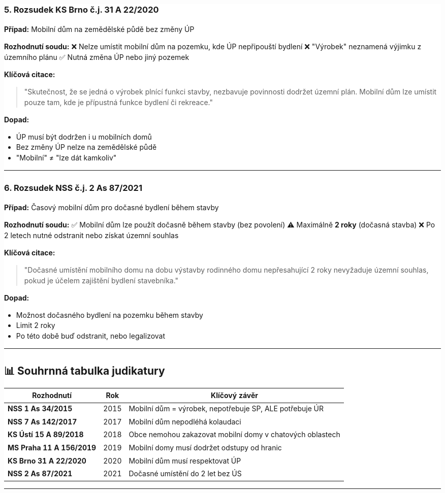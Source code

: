 
### 5. Rozsudek KS Brno č.j. 31 A 22/2020

**Případ:**
Mobilní dům na zemědělské půdě bez změny ÚP

**Rozhodnutí soudu:**
❌ Nelze umístit mobilní dům na pozemku, kde ÚP nepřipouští bydlení
❌ "Výrobek" neznamená výjimku z územního plánu
✅ Nutná změna ÚP nebo jiný pozemek

**Klíčová citace:**
> "Skutečnost, že se jedná o výrobek plnící funkci stavby, nezbavuje povinnosti dodržet územní plán. Mobilní dům lze umístit pouze tam, kde je přípustná funkce bydlení či rekreace."

**Dopad:**
- ÚP musí být dodržen i u mobilních domů
- Bez změny ÚP nelze na zemědělské půdě
- "Mobilní" ≠ "lze dát kamkoliv"

---

### 6. Rozsudek NSS č.j. 2 As 87/2021

**Případ:**
Časový mobilní dům pro dočasné bydlení během stavby

**Rozhodnutí soudu:**
✅ Mobilní dům lze použít dočasně během stavby (bez povolení)
⚠️ Maximálně **2 roky** (dočasná stavba)
❌ Po 2 letech nutné odstranit nebo získat územní souhlas

**Klíčová citace:**
> "Dočasné umístění mobilního domu na dobu výstavby rodinného domu nepřesahující 2 roky nevyžaduje územní souhlas, pokud je účelem zajištění bydlení stavebníka."

**Dopad:**
- Možnost dočasného bydlení na pozemku během stavby
- Limit 2 roky
- Po této době buď odstranit, nebo legalizovat

---

## 📊 Souhrnná tabulka judikatury

| Rozhodnutí | Rok | Klíčový závěr |
|-----------|-----|---------------|
| **NSS 1 As 34/2015** | 2015 | Mobilní dům = výrobek, nepotřebuje SP, ALE potřebuje ÚR |
| **NSS 7 As 142/2017** | 2017 | Mobilní dům nepodléhá kolaudaci |
| **KS Ústí 15 A 89/2018** | 2018 | Obce nemohou zakazovat mobilní domy v chatových oblastech |
| **MS Praha 11 A 156/2019** | 2019 | Mobilní domy musí dodržet odstupy od hranic |
| **KS Brno 31 A 22/2020** | 2020 | Mobilní dům musí respektovat ÚP |
| **NSS 2 As 87/2021** | 2021 | Dočasné umístění do 2 let bez ÚS |

---